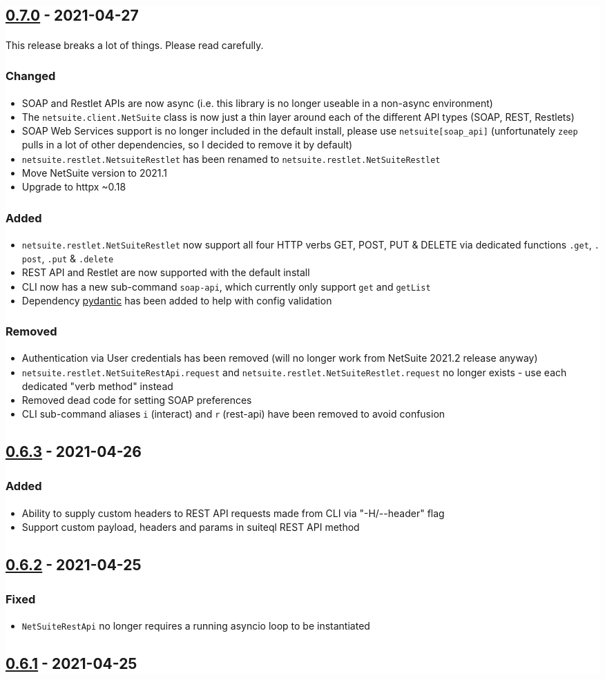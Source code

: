 ## [0.7.0](https://github.com/jacobsvante/netsuite/compare/v0.6.3...v0.7.0) - 2021-04-27

This release breaks a lot of things. Please read carefully.

### Changed
- SOAP and Restlet APIs are now async (i.e. this library is no longer useable in a non-async environment)
- The `netsuite.client.NetSuite` class is now just a thin layer around each of the different API types (SOAP, REST, Restlets)
- SOAP Web Services support is no longer included in the default install, please use `netsuite[soap_api]` (unfortunately `zeep` pulls in a lot of other dependencies, so I decided to remove it by default)
- `netsuite.restlet.NetsuiteRestlet` has been renamed to `netsuite.restlet.NetSuiteRestlet`
- Move NetSuite version to 2021.1
- Upgrade to httpx ~0.18

### Added
- `netsuite.restlet.NetSuiteRestlet` now support all four HTTP verbs GET, POST, PUT & DELETE via dedicated functions `.get`, `.post`, `.put` & `.delete`
- REST API and Restlet are now supported with the default install
- CLI now has a new sub-command `soap-api`, which currently only support `get` and `getList`
- Dependency [pydantic](https://pydantic-docs.helpmanual.io/) has been added to help with config validation

### Removed
- Authentication via User credentials has been removed (will no longer work from NetSuite 2021.2 release anyway)
- `netsuite.restlet.NetSuiteRestApi.request` and `netsuite.restlet.NetSuiteRestlet.request` no longer exists - use each dedicated "verb method" instead
- Removed dead code for setting SOAP preferences
- CLI sub-command aliases `i` (interact) and `r` (rest-api) have been removed to avoid confusion

## [0.6.3](https://github.com/jacobsvante/netsuite/compare/v0.6.2...v0.6.3) - 2021-04-26

### Added
- Ability to supply custom headers to REST API requests made from CLI via "-H/--header" flag
- Support custom payload, headers and params in suiteql REST API method

## [0.6.2](https://github.com/jacobsvante/netsuite/compare/v0.6.1...v0.6.2) - 2021-04-25

### Fixed
- `NetSuiteRestApi` no longer requires a running asyncio loop to be instantiated

## [0.6.1](https://github.com/jacobsvante/netsuite/compare/v0.6.0...v0.6.1) - 2021-04-25
